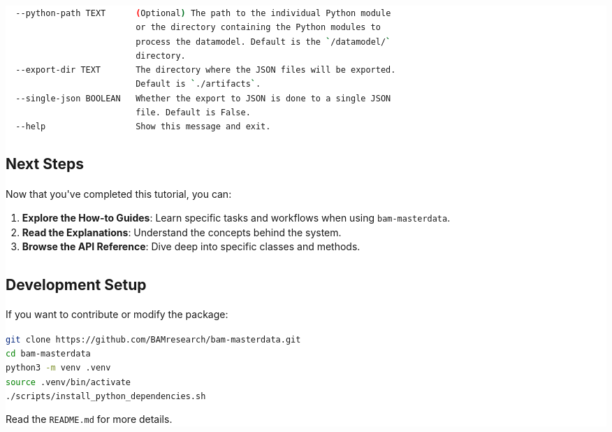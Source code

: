 ```sh
  --python-path TEXT      (Optional) The path to the individual Python module
                          or the directory containing the Python modules to
                          process the datamodel. Default is the `/datamodel/`
                          directory.
  --export-dir TEXT       The directory where the JSON files will be exported.
                          Default is `./artifacts`.
  --single-json BOOLEAN   Whether the export to JSON is done to a single JSON
                          file. Default is False.
  --help                  Show this message and exit.
```

## Next Steps

Now that you've completed this tutorial, you can:

1. **Explore the How-to Guides**: Learn specific tasks and workflows when using `bam-masterdata`.
2. **Read the Explanations**: Understand the concepts behind the system.
3. **Browse the API Reference**: Dive deep into specific classes and methods.


## Development Setup

If you want to contribute or modify the package:

```bash
git clone https://github.com/BAMresearch/bam-masterdata.git
cd bam-masterdata
python3 -m venv .venv
source .venv/bin/activate
./scripts/install_python_dependencies.sh
```

Read the `README.md` for more details.
